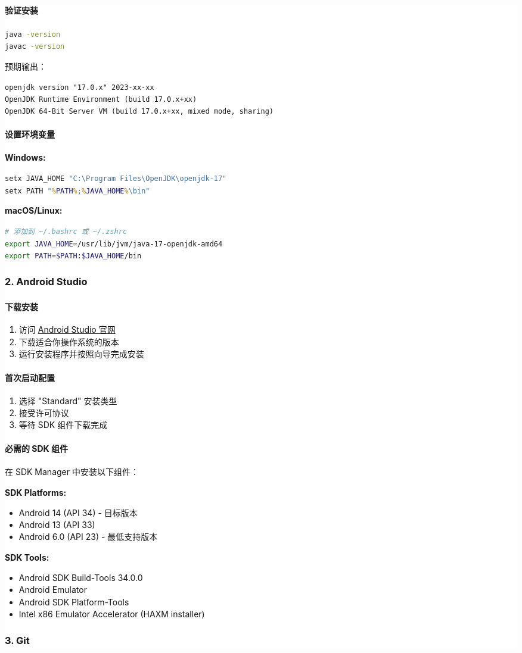#### 验证安装
```bash
java -version
javac -version
```

预期输出：
```
openjdk version "17.0.x" 2023-xx-xx
OpenJDK Runtime Environment (build 17.0.x+xx)
OpenJDK 64-Bit Server VM (build 17.0.x+xx, mixed mode, sharing)
```

#### 设置环境变量

**Windows:**
```cmd
setx JAVA_HOME "C:\Program Files\OpenJDK\openjdk-17"
setx PATH "%PATH%;%JAVA_HOME%\bin"
```

**macOS/Linux:**
```bash
# 添加到 ~/.bashrc 或 ~/.zshrc
export JAVA_HOME=/usr/lib/jvm/java-17-openjdk-amd64
export PATH=$PATH:$JAVA_HOME/bin
```

### 2. Android Studio

#### 下载安装
1. 访问 [Android Studio 官网](https://developer.android.com/studio)
2. 下载适合你操作系统的版本
3. 运行安装程序并按照向导完成安装

#### 首次启动配置
1. 选择 "Standard" 安装类型
2. 接受许可协议
3. 等待 SDK 组件下载完成

#### 必需的 SDK 组件
在 SDK Manager 中安装以下组件：

**SDK Platforms:**
- Android 14 (API 34) - 目标版本
- Android 13 (API 33)
- Android 6.0 (API 23) - 最低支持版本

**SDK Tools:**
- Android SDK Build-Tools 34.0.0
- Android Emulator
- Android SDK Platform-Tools
- Intel x86 Emulator Accelerator (HAXM installer)

### 3. Git
